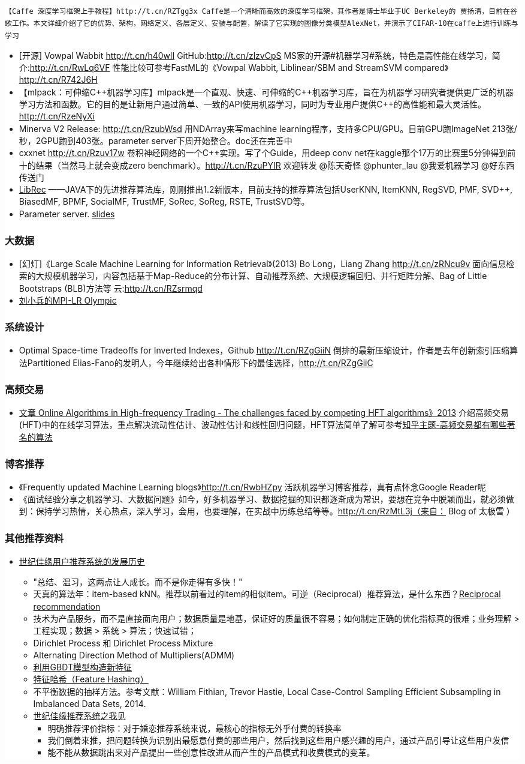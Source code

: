 	【Caffe 深度学习框架上手教程】http://t.cn/RZTgg3x Caffe是一个清晰而高效的深度学习框架，其作者是博士毕业于UC Berkeley的 贾扬清，目前在谷歌工作。本文详细介绍了它的优势、架构，网络定义、各层定义、安装与配置，解读了它实现的图像分类模型AlexNet，并演示了CIFAR-10在caffe上进行训练与学习


- [开源] Vowpal Wabbit http://t.cn/h40wlI GitHub:http://t.cn/zlzvCpS MS家的开源#机器学习#系统，特色是高性能在线学习，简介:http://t.cn/RwLq6VF 性能比较可参考FastML的《Vowpal Wabbit, Liblinear/SBM and StreamSVM compared》http://t.cn/R742J6H
- 【mlpack：可伸缩C++机器学习库】mlpack是一个直观、快速、可伸缩的C++机器学习库，旨在为机器学习研究者提供更广泛的机器学习方法和函数。它的目的是让新用户通过简单、一致的API使用机器学习，同时为专业用户提供C++的高性能和最大灵活性。http://t.cn/RzeNyXi
- Minerva V2 Release: http://t.cn/RzubWsd 用NDArray来写machine learning程序，支持多CPU/GPU。目前GPU跑ImageNet 213张/秒，2GPU跑到403张。parameter server下周开始整合。doc还在完善中
- cxxnet http://t.cn/Rzuv17w 卷积神经网络的一个C++实现。写了个Guide，用deep conv net在kaggle那个17万的比赛里5分钟得到前十的结果（当然马上就会变成zero benchmark）。http://t.cn/RzuPYIR 欢迎转发 @陈天奇怪 @phunter_lau @我爱机器学习 @好东西传送门
- [LibRec](http://www.librec.net) ——JAVA下的先进推荐算法库，刚刚推出1.2新版本，目前支持的推荐算法包括UserKNN, ItemKNN, RegSVD, PMF, SVD++, BiasedMF, BPMF, SocialMF, TrustMF, SoRec, SoReg, RSTE, TrustSVD等。
- Parameter server. [slides](http://www.cs.cmu.edu/~muli/file/osdi14_talk.pdf)

### 大数据
- [幻灯]《Large Scale Machine Learning for Information Retrieval》(2013) Bo Long，Liang Zhang http://t.cn/zRNcu9v 面向信息检索的大规模机器学习，内容包括基于Map-Reduce的分布计算、自动推荐系统、大规模逻辑回归、并行矩阵分解、Bag of Little Bootstraps (BLB)方法等 云:http://t.cn/RZsrmqd
- [刘小兵的MPI-LR Olympic](http://wenku.baidu.com/view/623ba70902020740be1e9b27.html)

### 系统设计
- Optimal Space-time Tradeoffs for Inverted Indexes，Github http://t.cn/RZgGiiN 倒排的最新压缩设计，作者是去年创新索引压缩算法Partitioned Elias-Fano的发明人，今年继续给出各种情形下的最佳选择，http://t.cn/RZgGiiC

### 高频交易
- [文章 Online Algorithms in High-frequency Trading - The challenges faced by competing HFT algorithms》2013](http://queue.acm.org/detail.cfm?id=2534976) 介绍高频交易(HFT)中的在线学习算法，重点解决流动性估计、波动性估计和线性回归问题，HFT算法简单了解可参考[知乎主题-高频交易都有哪些著名的算法](http://www.zhihu.com/question/23667442)


### 博客推荐
- 《Frequently updated Machine Learning blogs》http://t.cn/RwbHZpy 活跃机器学习博客推荐，真有点怀念Google Reader呢
- 《面试经验分享之机器学习、大数据问题》如今，好多机器学习、数据挖掘的知识都逐渐成为常识，要想在竞争中脱颖而出，就必须做到：保持学习热情，关心热点，深入学习，会用，也要理解，在实战中历练总结等等。http://t.cn/RzMtL3j（来自： Blog of 太极雪 ）

### 其他推荐资料
- [世纪佳缘用户推荐系统的发展历史](https://breezedeus.github.io/2015/01/31/breezedeus-review-for-year-2014-tech.html)

	- "总结、温习，这两点让人成长。而不是你走得有多快！"
	- 天真的算法年：item-based kNN。推荐以前看过的item的相似item。可逆（Reciprocal）推荐算法，是什么东西？[Reciprocal recommendation](http://search.aol.com/aol/search?s_it=topsearchbox.search&v_t=opensearch&q=Reciprocal+recommendation)
	- 技术为产品服务，而不是直接面向用户；数据质量是地基，保证好的质量很不容易；如何制定正确的优化指标真的很难；业务理解 > 工程实现；数据 > 系统 > 算法；快速试错；
	- Dirichlet Process 和 Dirichlet Process Mixture
	- Alternating Direction Method of Multipliers(ADMM)
	- [利用GBDT模型构造新特征](https://breezedeus.github.io/2014/11/19/breezedeus-feature-mining-gbdt.html)
	- [特征哈希（Feature Hashing）](https://breezedeus.github.io/2014/11/20/breezedeus-feature-hashing.html)
	- 不平衡数据的抽样方法。参考文献：William Fithian, Trevor Hastie, Local Case-Control Sampling Efficient Subsampling in Imbalanced Data Sets, 2014.
	- [世纪佳缘推荐系统之我见](http://www.douban.com/note/484853135/)
		- 明确推荐评价指标：对于婚恋推荐系统来说，最核心的指标无外乎付费的转换率
		- 我们倒着来推，把问题转换为识别出最愿意付费的那些用户，然后找到这些用户感兴趣的用户，通过产品引导让这些用户发信
		- 能不能从数据跳出来对产品提出一些创意性改进从而产生的产品模式和收费模式的变革。

